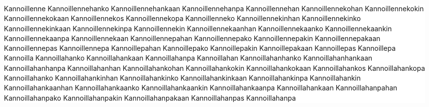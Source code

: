 Kannoillenne
Kannoillennehanko
Kannoillennehankaan
Kannoillennehanpa
Kannoillennehan
Kannoillennekohan
Kannoillennekokin
Kannoillennekokaan
Kannoillennekos
Kannoillennekopa
Kannoillenneko
Kannoillennekinhan
Kannoillennekinko
Kannoillennekinkaan
Kannoillennekinpa
Kannoillennekin
Kannoillennekaanhan
Kannoillennekaanko
Kannoillennekaankin
Kannoillennekaanpa
Kannoillennekaan
Kannoillennepahan
Kannoillennepako
Kannoillennepakin
Kannoillennepakaan
Kannoillennepas
Kannoillennepa
Kannoillepahan
Kannoillepako
Kannoillepakin
Kannoillepakaan
Kannoillepas
Kannoillepa
Kannoilla
Kannoillahanko
Kannoillahankaan
Kannoillahanpa
Kannoillahan
Kannoillahanhanko
Kannoillahanhankaan
Kannoillahanhanpa
Kannoillahanhan
Kannoillahankohan
Kannoillahankokin
Kannoillahankokaan
Kannoillahankos
Kannoillahankopa
Kannoillahanko
Kannoillahankinhan
Kannoillahankinko
Kannoillahankinkaan
Kannoillahankinpa
Kannoillahankin
Kannoillahankaanhan
Kannoillahankaanko
Kannoillahankaankin
Kannoillahankaanpa
Kannoillahankaan
Kannoillahanpahan
Kannoillahanpako
Kannoillahanpakin
Kannoillahanpakaan
Kannoillahanpas
Kannoillahanpa